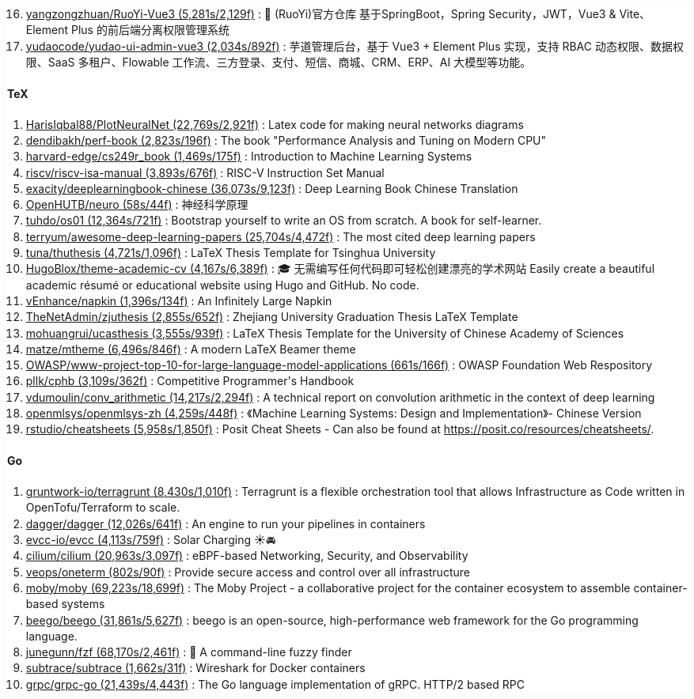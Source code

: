 16. [yangzongzhuan/RuoYi-Vue3 (5,281s/2,129f)](https://github.com/yangzongzhuan/RuoYi-Vue3) : 🎉 (RuoYi)官方仓库 基于SpringBoot，Spring Security，JWT，Vue3 & Vite、Element Plus 的前后端分离权限管理系统
17. [yudaocode/yudao-ui-admin-vue3 (2,034s/892f)](https://github.com/yudaocode/yudao-ui-admin-vue3) : 芋道管理后台，基于 Vue3 + Element Plus 实现，支持 RBAC 动态权限、数据权限、SaaS 多租户、Flowable 工作流、三方登录、支付、短信、商城、CRM、ERP、AI 大模型等功能。

#### TeX
1. [HarisIqbal88/PlotNeuralNet (22,769s/2,921f)](https://github.com/HarisIqbal88/PlotNeuralNet) : Latex code for making neural networks diagrams
2. [dendibakh/perf-book (2,823s/196f)](https://github.com/dendibakh/perf-book) : The book "Performance Analysis and Tuning on Modern CPU"
3. [harvard-edge/cs249r_book (1,469s/175f)](https://github.com/harvard-edge/cs249r_book) : Introduction to Machine Learning Systems
4. [riscv/riscv-isa-manual (3,893s/676f)](https://github.com/riscv/riscv-isa-manual) : RISC-V Instruction Set Manual
5. [exacity/deeplearningbook-chinese (36,073s/9,123f)](https://github.com/exacity/deeplearningbook-chinese) : Deep Learning Book Chinese Translation
6. [OpenHUTB/neuro (58s/44f)](https://github.com/OpenHUTB/neuro) : 神经科学原理
7. [tuhdo/os01 (12,364s/721f)](https://github.com/tuhdo/os01) : Bootstrap yourself to write an OS from scratch. A book for self-learner.
8. [terryum/awesome-deep-learning-papers (25,704s/4,472f)](https://github.com/terryum/awesome-deep-learning-papers) : The most cited deep learning papers
9. [tuna/thuthesis (4,721s/1,096f)](https://github.com/tuna/thuthesis) : LaTeX Thesis Template for Tsinghua University
10. [HugoBlox/theme-academic-cv (4,167s/6,389f)](https://github.com/HugoBlox/theme-academic-cv) : 🎓 无需编写任何代码即可轻松创建漂亮的学术网站 Easily create a beautiful academic résumé or educational website using Hugo and GitHub. No code.
11. [vEnhance/napkin (1,396s/134f)](https://github.com/vEnhance/napkin) : An Infinitely Large Napkin
12. [TheNetAdmin/zjuthesis (2,855s/652f)](https://github.com/TheNetAdmin/zjuthesis) : Zhejiang University Graduation Thesis LaTeX Template
13. [mohuangrui/ucasthesis (3,555s/939f)](https://github.com/mohuangrui/ucasthesis) : LaTeX Thesis Template for the University of Chinese Academy of Sciences
14. [matze/mtheme (6,496s/846f)](https://github.com/matze/mtheme) : A modern LaTeX Beamer theme
15. [OWASP/www-project-top-10-for-large-language-model-applications (661s/166f)](https://github.com/OWASP/www-project-top-10-for-large-language-model-applications) : OWASP Foundation Web Respository
16. [pllk/cphb (3,109s/362f)](https://github.com/pllk/cphb) : Competitive Programmer's Handbook
17. [vdumoulin/conv_arithmetic (14,217s/2,294f)](https://github.com/vdumoulin/conv_arithmetic) : A technical report on convolution arithmetic in the context of deep learning
18. [openmlsys/openmlsys-zh (4,259s/448f)](https://github.com/openmlsys/openmlsys-zh) : 《Machine Learning Systems: Design and Implementation》- Chinese Version
19. [rstudio/cheatsheets (5,958s/1,850f)](https://github.com/rstudio/cheatsheets) : Posit Cheat Sheets - Can also be found at https://posit.co/resources/cheatsheets/.

#### Go
1. [gruntwork-io/terragrunt (8,430s/1,010f)](https://github.com/gruntwork-io/terragrunt) : Terragrunt is a flexible orchestration tool that allows Infrastructure as Code written in OpenTofu/Terraform to scale.
2. [dagger/dagger (12,026s/641f)](https://github.com/dagger/dagger) : An engine to run your pipelines in containers
3. [evcc-io/evcc (4,113s/759f)](https://github.com/evcc-io/evcc) : Solar Charging ☀️🚘
4. [cilium/cilium (20,963s/3,097f)](https://github.com/cilium/cilium) : eBPF-based Networking, Security, and Observability
5. [veops/oneterm (802s/90f)](https://github.com/veops/oneterm) : Provide secure access and control over all infrastructure
6. [moby/moby (69,223s/18,699f)](https://github.com/moby/moby) : The Moby Project - a collaborative project for the container ecosystem to assemble container-based systems
7. [beego/beego (31,861s/5,627f)](https://github.com/beego/beego) : beego is an open-source, high-performance web framework for the Go programming language.
8. [junegunn/fzf (68,170s/2,461f)](https://github.com/junegunn/fzf) : 🌸 A command-line fuzzy finder
9. [subtrace/subtrace (1,662s/31f)](https://github.com/subtrace/subtrace) : Wireshark for Docker containers
10. [grpc/grpc-go (21,439s/4,443f)](https://github.com/grpc/grpc-go) : The Go language implementation of gRPC. HTTP/2 based RPC
